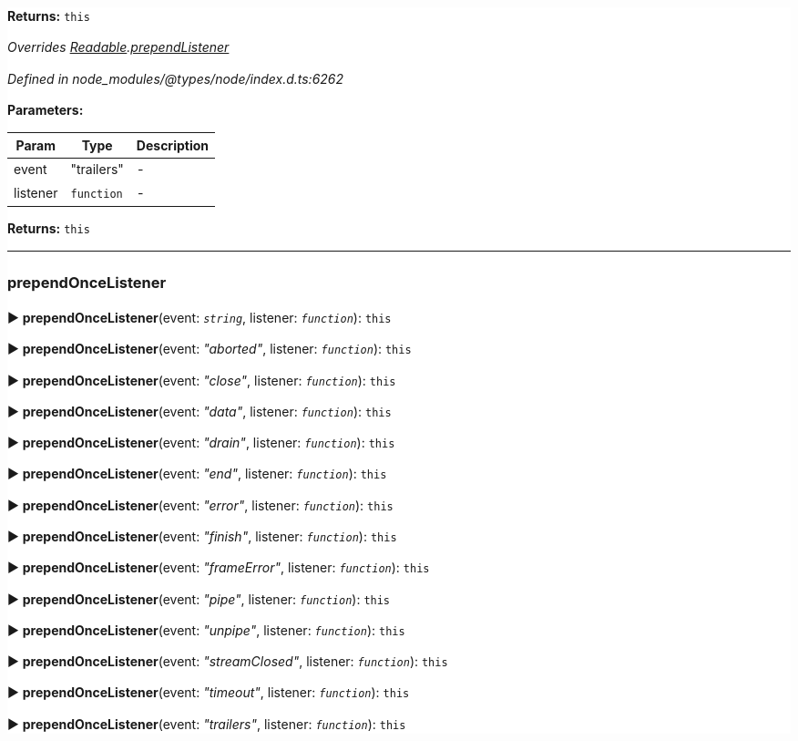 



**Returns:** `this`



*Overrides [Readable](../classes/_node_modules__types_node_index_d_._stream_.internal.readable.md).[prependListener](../classes/_node_modules__types_node_index_d_._stream_.internal.readable.md#prependlistener)*

*Defined in node_modules/@types/node/index.d.ts:6262*



**Parameters:**

| Param | Type | Description |
| ------ | ------ | ------ |
| event | "trailers"   |  - |
| listener | `function`   |  - |





**Returns:** `this`





___

<a id="prependoncelistener"></a>

###  prependOnceListener

► **prependOnceListener**(event: *`string`*, listener: *`function`*): `this`

► **prependOnceListener**(event: *"aborted"*, listener: *`function`*): `this`

► **prependOnceListener**(event: *"close"*, listener: *`function`*): `this`

► **prependOnceListener**(event: *"data"*, listener: *`function`*): `this`

► **prependOnceListener**(event: *"drain"*, listener: *`function`*): `this`

► **prependOnceListener**(event: *"end"*, listener: *`function`*): `this`

► **prependOnceListener**(event: *"error"*, listener: *`function`*): `this`

► **prependOnceListener**(event: *"finish"*, listener: *`function`*): `this`

► **prependOnceListener**(event: *"frameError"*, listener: *`function`*): `this`

► **prependOnceListener**(event: *"pipe"*, listener: *`function`*): `this`

► **prependOnceListener**(event: *"unpipe"*, listener: *`function`*): `this`

► **prependOnceListener**(event: *"streamClosed"*, listener: *`function`*): `this`

► **prependOnceListener**(event: *"timeout"*, listener: *`function`*): `this`

► **prependOnceListener**(event: *"trailers"*, listener: *`function`*): `this`
